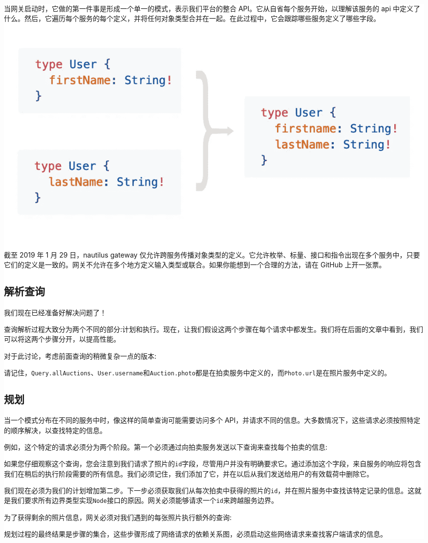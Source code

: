 当网关启动时，它做的第一件事是形成一个单一的模式，表示我们平台的整合 API。它从自省每个服务开始，以理解该服务的 api 中定义了什么。然后，它遍历每个服务的每个定义，并将任何对象类型合并在一起。在此过程中，它会跟踪哪些服务定义了哪些字段。

![](img/05a5e671c12c557bff09959f0aa54b4a.png)

截至 2019 年 1 月 29 日，nautilus gateway 仅允许跨服务传播对象类型的定义。它允许枚举、标量、接口和指令出现在多个服务中，只要它们的定义是一致的。网关不允许在多个地方定义输入类型或联合。如果你能想到一个合理的方法，请在 GitHub 上开一张票。

## 解析查询

我们现在已经准备好解决问题了！

查询解析过程大致分为两个不同的部分:计划和执行。现在，让我们假设这两个步骤在每个请求中都发生。我们将在后面的文章中看到，我们可以将这两个步骤分开，以提高性能。

对于此讨论，考虑前面查询的稍微复杂一点的版本:

请记住，`Query.allAuctions`、`User.username`和`Auction.photo`都是在拍卖服务中定义的，而`Photo.url`是在照片服务中定义的。

## 规划

当一个模式分布在不同的服务中时，像这样的简单查询可能需要访问多个 API，并请求不同的信息。大多数情况下，这些请求必须按照特定的顺序解决，以查找特定的信息。

例如，这个特定的请求必须分为两个阶段。第一个必须通过向拍卖服务发送以下查询来查找每个拍卖的信息:

如果您仔细观察这个查询，您会注意到我们请求了照片的`id`字段，尽管用户并没有明确要求它。通过添加这个字段，来自服务的响应将包含我们在稍后的执行阶段需要的所有信息。我们必须记住，我们添加了它，并在以后从我们发送给用户的有效载荷中删除它。

我们现在必须为我们的计划增加第二步。下一步必须获取我们从每次拍卖中获得的照片的`id`，并在照片服务中查找该特定记录的信息。这就是我们要求所有边界类型实现`Node`接口的原因。网关必须能够请求一个`id`来跨越服务边界。

为了获得剩余的照片信息，网关必须对我们遇到的每张照片执行额外的查询:

规划过程的最终结果是步骤的集合，这些步骤形成了网络请求的依赖关系图，必须启动这些网络请求来查找客户端请求的信息。
